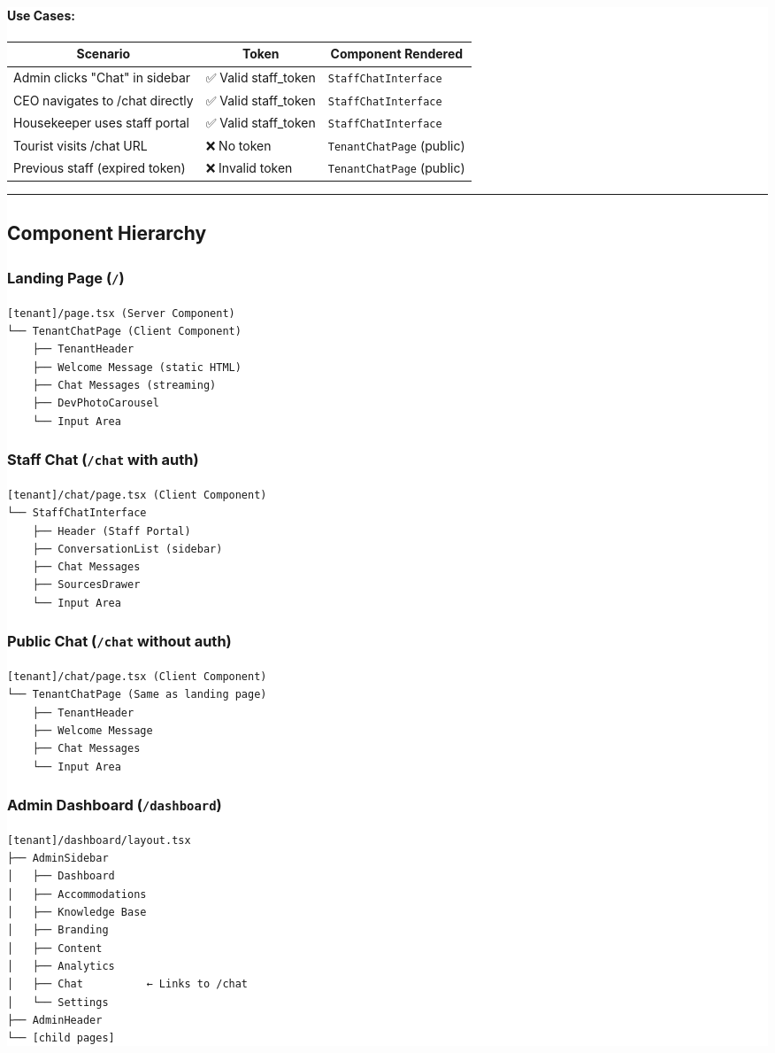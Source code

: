 #### Use Cases:

| Scenario | Token | Component Rendered |
|----------|-------|-------------------|
| Admin clicks "Chat" in sidebar | ✅ Valid staff_token | `StaffChatInterface` |
| CEO navigates to /chat directly | ✅ Valid staff_token | `StaffChatInterface` |
| Housekeeper uses staff portal | ✅ Valid staff_token | `StaffChatInterface` |
| Tourist visits /chat URL | ❌ No token | `TenantChatPage` (public) |
| Previous staff (expired token) | ❌ Invalid token | `TenantChatPage` (public) |

---

## Component Hierarchy

### Landing Page (`/`)
```
[tenant]/page.tsx (Server Component)
└── TenantChatPage (Client Component)
    ├── TenantHeader
    ├── Welcome Message (static HTML)
    ├── Chat Messages (streaming)
    ├── DevPhotoCarousel
    └── Input Area
```

### Staff Chat (`/chat` with auth)
```
[tenant]/chat/page.tsx (Client Component)
└── StaffChatInterface
    ├── Header (Staff Portal)
    ├── ConversationList (sidebar)
    ├── Chat Messages
    ├── SourcesDrawer
    └── Input Area
```

### Public Chat (`/chat` without auth)
```
[tenant]/chat/page.tsx (Client Component)
└── TenantChatPage (Same as landing page)
    ├── TenantHeader
    ├── Welcome Message
    ├── Chat Messages
    └── Input Area
```

### Admin Dashboard (`/dashboard`)
```
[tenant]/dashboard/layout.tsx
├── AdminSidebar
│   ├── Dashboard
│   ├── Accommodations
│   ├── Knowledge Base
│   ├── Branding
│   ├── Content
│   ├── Analytics
│   ├── Chat          ← Links to /chat
│   └── Settings
├── AdminHeader
└── [child pages]
```